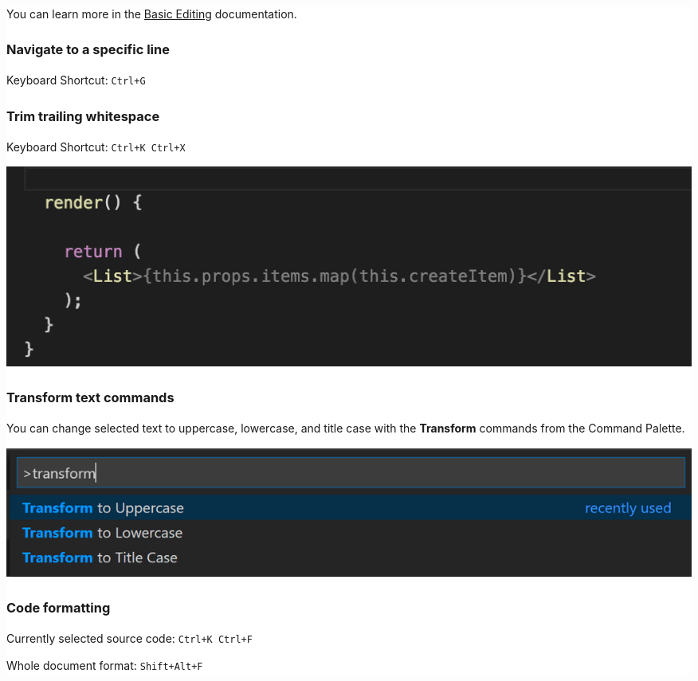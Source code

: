 You can learn more in the [Basic Editing](https://code.visualstudio.com/docs/editor/codebasics#_shrinkexpand-selection) documentation.

### Navigate to a specific line

Keyboard Shortcut: `Ctrl+G`

### Trim trailing whitespace

Keyboard Shortcut: `Ctrl+K Ctrl+X`

![trailing whitespace](../IMG/VSCode/trim_whitespace.gif)

### Transform text commands

You can change selected text to uppercase, lowercase, and title case with the **Transform** commands from the Command Palette.

![Transform text commands](../IMG/VSCode/transform-text-commands.png)

### Code formatting

Currently selected source code: `Ctrl+K Ctrl+F`

Whole document format: `Shift+Alt+F`
